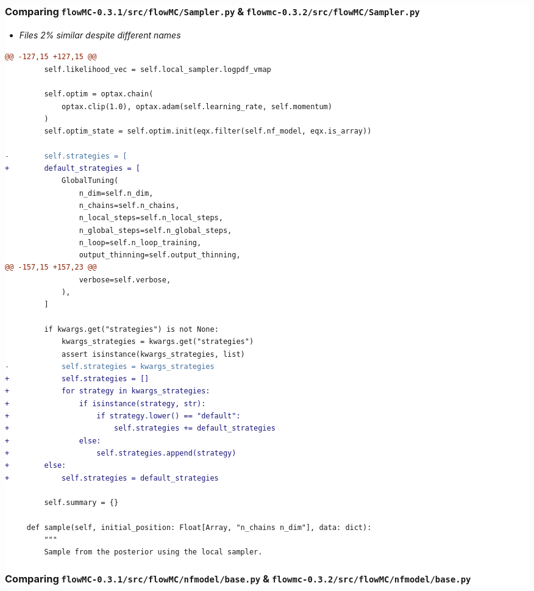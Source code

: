 ### Comparing `flowMC-0.3.1/src/flowMC/Sampler.py` & `flowmc-0.3.2/src/flowMC/Sampler.py`

 * *Files 2% similar despite different names*

```diff
@@ -127,15 +127,15 @@
         self.likelihood_vec = self.local_sampler.logpdf_vmap
 
         self.optim = optax.chain(
             optax.clip(1.0), optax.adam(self.learning_rate, self.momentum)
         )
         self.optim_state = self.optim.init(eqx.filter(self.nf_model, eqx.is_array))
 
-        self.strategies = [
+        default_strategies = [
             GlobalTuning(
                 n_dim=self.n_dim,
                 n_chains=self.n_chains,
                 n_local_steps=self.n_local_steps,
                 n_global_steps=self.n_global_steps,
                 n_loop=self.n_loop_training,
                 output_thinning=self.output_thinning,
@@ -157,15 +157,23 @@
                 verbose=self.verbose,
             ),
         ]
 
         if kwargs.get("strategies") is not None:
             kwargs_strategies = kwargs.get("strategies")
             assert isinstance(kwargs_strategies, list)
-            self.strategies = kwargs_strategies
+            self.strategies = []
+            for strategy in kwargs_strategies:
+                if isinstance(strategy, str):
+                    if strategy.lower() == "default":
+                        self.strategies += default_strategies
+                else:
+                    self.strategies.append(strategy)
+        else:
+            self.strategies = default_strategies 
 
         self.summary = {}
 
     def sample(self, initial_position: Float[Array, "n_chains n_dim"], data: dict):
         """
         Sample from the posterior using the local sampler.
```

### Comparing `flowMC-0.3.1/src/flowMC/nfmodel/base.py` & `flowmc-0.3.2/src/flowMC/nfmodel/base.py`
